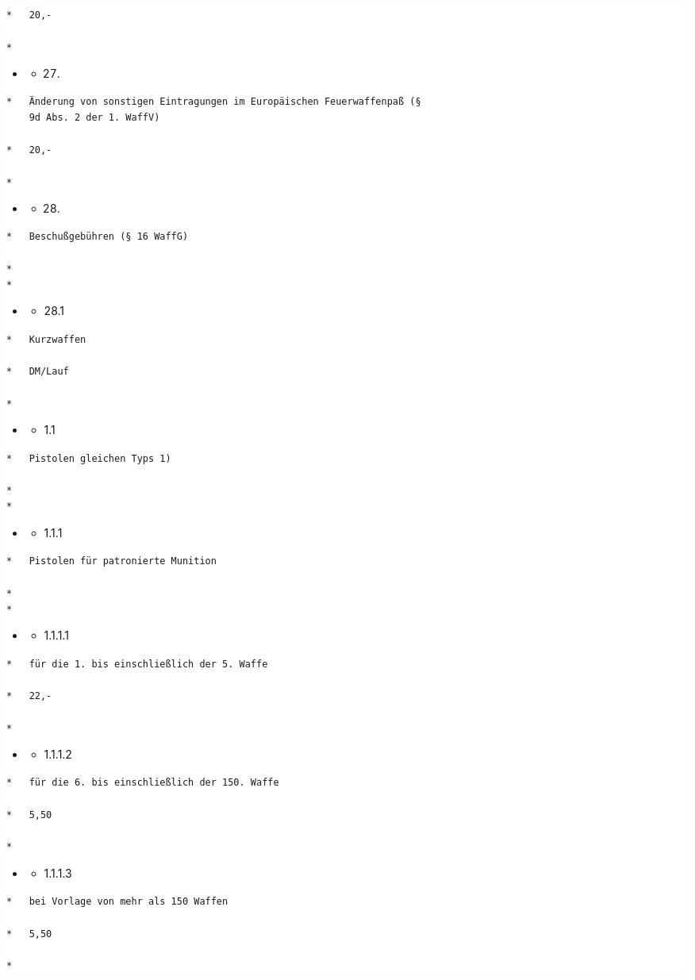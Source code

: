    *   20,-

    *

*    *   27.

    *   Änderung von sonstigen Eintragungen im Europäischen Feuerwaffenpaß (§
        9d Abs. 2 der 1. WaffV)

    *   20,-

    *

*    *   28.

    *   Beschußgebühren (§ 16 WaffG)

    *
    *

*    *   28.1

    *   Kurzwaffen

    *   DM/Lauf

    *

*    *   1.1

    *   Pistolen gleichen Typs 1)

    *
    *

*    *   1.1.1

    *   Pistolen für patronierte Munition

    *
    *

*    *   1.1.1.1

    *   für die 1. bis einschließlich der 5. Waffe

    *   22,-

    *

*    *   1.1.1.2

    *   für die 6. bis einschließlich der 150. Waffe

    *   5,50

    *

*    *   1.1.1.3

    *   bei Vorlage von mehr als 150 Waffen

    *   5,50

    *
